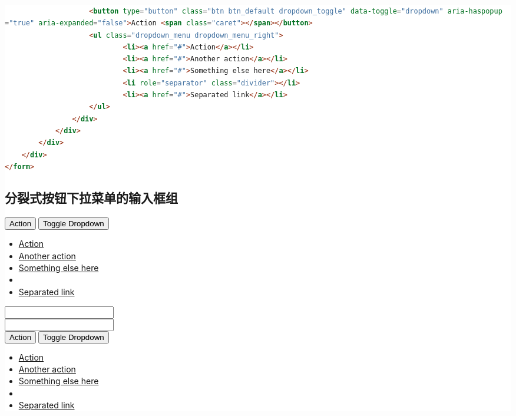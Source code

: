 ```html
                    <button type="button" class="btn btn_default dropdown_toggle" data-toggle="dropdown" aria-haspopup="true" aria-expanded="false">Action <span class="caret"></span></button>
                    <ul class="dropdown_menu dropdown_menu_right">
                            <li><a href="#">Action</a></li>
                            <li><a href="#">Another action</a></li>
                            <li><a href="#">Something else here</a></li>
                            <li role="separator" class="divider"></li>
                            <li><a href="#">Separated link</a></li>
                    </ul>
                </div>
            </div>
        </div>
    </div>
</form>
```


## 分裂式按钮下拉菜单的输入框组

<div class="bs-example">
<form  class="border">
    <div class="row">
        <div class="col_lg_6">
            <div class="input_group">
                <div class="input_group_btn clearfix ">
                    <button type="button" class="btn btn_default">Action</button>
                    <button type="button" class="btn btn_default dropdown_toggle" data-toggle="dropdown" aria-haspopup="true" aria-expanded="false">
                    <span class="caret"></span>
                    <span class="sr_only">Toggle Dropdown</span>
                    </button>
                    <ul class="dropdown_menu">
                        <li><a href="#">Action</a></li>
                        <li><a href="#">Another action</a></li>
                        <li><a href="#">Something else here</a></li>
                        <li role="separator" class="divider"></li>
                        <li><a href="#">Separated link</a></li>
                    </ul>
                </div>
                <input type="text" class="form_control" aria-label="Text input with segmented button dropdown">
            </div>
        </div>
        <div class="col_lg_6">
            <div class="input_group">
                <input type="text" class="form_control" aria-label="Text input with segmented button dropdown">
                <div class="input_group_btn clearfix ">
                    <button type="button" class="btn btn_default">Action</button>
                    <button type="button" class="btn btn_default dropdown_toggle" data-toggle="dropdown" aria-haspopup="true" aria-expanded="false">
                        <span class="caret"></span>
                        <span class="sr_only">Toggle Dropdown</span>
                    </button>
                    <ul class="dropdown_menu dropdown_menu_right">
                        <li><a href="#">Action</a></li>
                        <li><a href="#">Another action</a></li>
                        <li><a href="#">Something else here</a></li>
                        <li role="separator" class="divider"></li>
                        <li><a href="#">Separated link</a></li>
                    </ul>
                </div>
            </div>
        </div>
    </div>